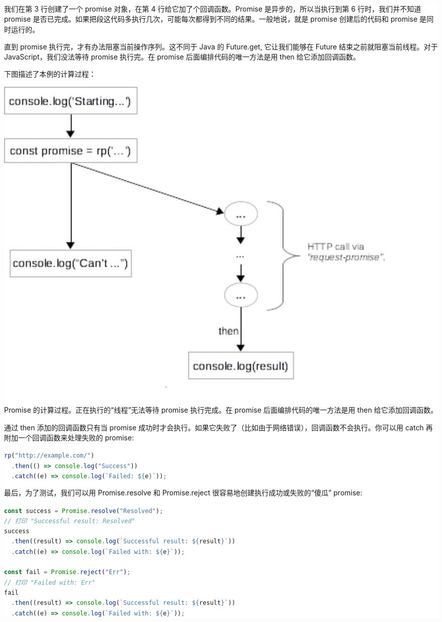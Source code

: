 我们在第 3 行创建了一个 promise 对象，在第 4 行给它加了个回调函数。Promise 是异步的，所以当执行到第 6 行时，我们并不知道 promise 是否已完成。如果把段这代码多执行几次，可能每次都得到不同的结果。一般地说，就是 promise 创建后的代码和 promise 是同时运行的。

直到 promise 执行完，才有办法阻塞当前操作序列。这不同于 Java 的 Future.get, 它让我们能够在 Future 结束之前就阻塞当前线程。对于 JavaScript，我们没法等待 promise 执行完。在 promise 后面编排代码的唯一方法是用 then 给它添加回调函数。

下图描述了本例的计算过程：

![](/post/post-async-await-0.jpg)

Promise 的计算过程。正在执行的“线程”无法等待 promise 执行完成。在 promise 后面编排代码的唯一方法是用 then 给它添加回调函数。

通过 then 添加的回调函数只有当 promise 成功时才会执行。如果它失败了（比如由于网络错误），回调函数不会执行。你可以用 catch 再附加一个回调函数来处理失败的 promise:

```js
rp("http://example.com/")
  .then(() => console.log("Success"))
  .catch((e) => console.log(`Failed: ${e}`));
```

最后，为了测试，我们可以用 Promise.resolve 和 Promise.reject 很容易地创建执行成功或失败的“傻瓜” promise:

```js
const success = Promise.resolve("Resolved");
// 打印 "Successful result: Resolved"
success
  .then((result) => console.log(`Successful result: ${result}`))
  .catch((e) => console.log(`Failed with: ${e}`));

const fail = Promise.reject("Err");
// 打印 "Failed with: Err"
fail
  .then((result) => console.log(`Successful result: ${result}`))
  .catch((e) => console.log(`Failed with: ${e}`));
```
